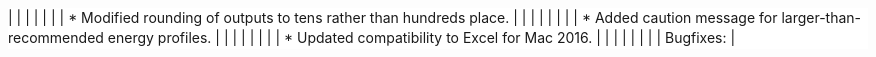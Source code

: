 |            |                         |                                                                                                                                                                                                                                                                                                                                                                                                                                                                                                                                                                                                                                                                                                            |
|            |                         | \* Modified rounding of outputs to tens rather than hundreds place.                                                                                                                                                                                                                                                                                                                                                                                                                                                                                                                                                                                                                                        |
|            |                         |                                                                                                                                                                                                                                                                                                                                                                                                                                                                                                                                                                                                                                                                                                            |
|            |                         | \* Added caution message for larger-than-recommended energy profiles.                                                                                                                                                                                                                                                                                                                                                                                                                                                                                                                                                                                                                                      |
|            |                         |                                                                                                                                                                                                                                                                                                                                                                                                                                                                                                                                                                                                                                                                                                            |
|            |                         | \* Updated compatibility to Excel for Mac 2016.                                                                                                                                                                                                                                                                                                                                                                                                                                                                                                                                                                                                                                                            |
|            |                         |                                                                                                                                                                                                                                                                                                                                                                                                                                                                                                                                                                                                                                                                                                            |
|            |                         | Bugfixes:                                                                                                                                                                                                                                                                                                                                                                                                                                                                                                                                                                                                                                                                                                  |